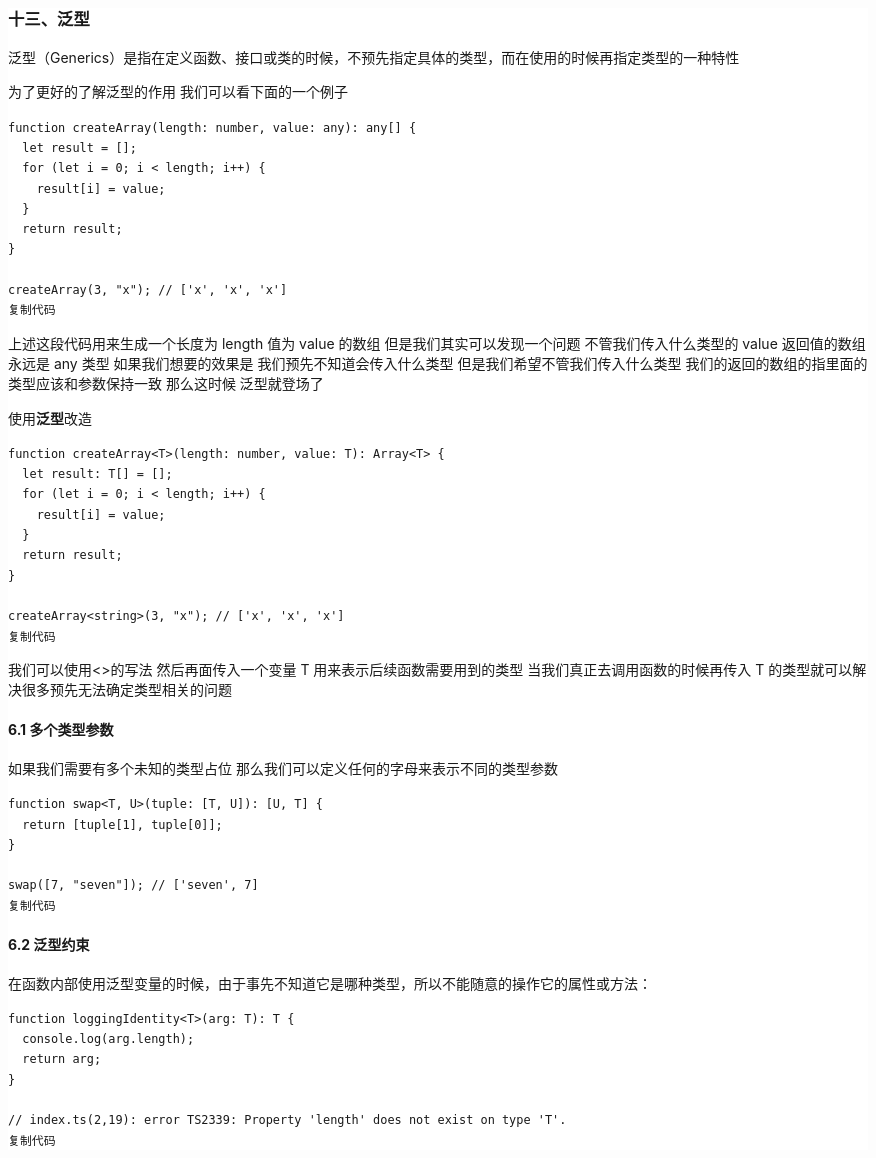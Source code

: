 ### 十三、泛型

泛型（Generics）是指在定义函数、接口或类的时候，不预先指定具体的类型，而在使用的时候再指定类型的一种特性

为了更好的了解泛型的作用 我们可以看下面的一个例子

    function createArray(length: number, value: any): any[] {
      let result = [];
      for (let i = 0; i < length; i++) {
        result[i] = value;
      }
      return result;
    }
    
    createArray(3, "x"); // ['x', 'x', 'x']
    复制代码

上述这段代码用来生成一个长度为 length 值为 value 的数组 但是我们其实可以发现一个问题 不管我们传入什么类型的 value 返回值的数组永远是 any 类型 如果我们想要的效果是 我们预先不知道会传入什么类型 但是我们希望不管我们传入什么类型 我们的返回的数组的指里面的类型应该和参数保持一致 那么这时候 泛型就登场了

使用**泛型**改造

    function createArray<T>(length: number, value: T): Array<T> {
      let result: T[] = [];
      for (let i = 0; i < length; i++) {
        result[i] = value;
      }
      return result;
    }
    
    createArray<string>(3, "x"); // ['x', 'x', 'x']
    复制代码

我们可以使用<>的写法 然后再面传入一个变量 T 用来表示后续函数需要用到的类型 当我们真正去调用函数的时候再传入 T 的类型就可以解决很多预先无法确定类型相关的问题

#### 6.1 多个类型参数

如果我们需要有多个未知的类型占位 那么我们可以定义任何的字母来表示不同的类型参数

    function swap<T, U>(tuple: [T, U]): [U, T] {
      return [tuple[1], tuple[0]];
    }
    
    swap([7, "seven"]); // ['seven', 7]
    复制代码

#### 6.2 泛型约束

在函数内部使用泛型变量的时候，由于事先不知道它是哪种类型，所以不能随意的操作它的属性或方法：

    function loggingIdentity<T>(arg: T): T {
      console.log(arg.length);
      return arg;
    }
    
    // index.ts(2,19): error TS2339: Property 'length' does not exist on type 'T'.
    复制代码
